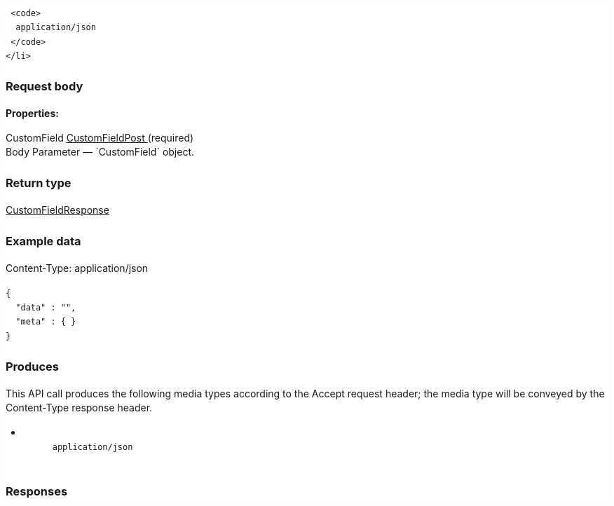      <code>
      application/json
     </code>
    </li>
   </ul>
   <h3 class="field-label">
    Request body
   </h3>
   <div class="field-items"> <b>Properties:</b>
    </p>
<div class="param">
     CustomField
     <a href="#CustomFieldPost">
      CustomFieldPost
     </a>
     (required)
    </div>
    <div class="param-desc">
     <span class="param-type">
      Body Parameter
     </span>
     — `CustomField` object.
    </div>
   </div>
   <h3 class="field-label">
    Return type
   </h3>
   <div class="return-type">
    <a href="#CustomFieldResponse">
     CustomFieldResponse
    </a>
   </div>
   <h3 class="field-label">
    Example data
   </h3>
   <div class="example-data-content-type">
    Content-Type: application/json
   </div>
   <pre class="example"><code>{
  "data" : "",
  "meta" : { }
}</code></pre>
   <h3 class="field-label">
    Produces
   </h3>
   This API call produces the following media types according to the
   <span class="header">
    Accept
   </span>
   request header;
    the media type will be conveyed by the
   <span class="heaader">
    Content-Type
   </span>
   response header.
   <ul>
    <li>
     <code>
      application/json
     </code>
    </li>
   </ul>
   <h3 class="field-label">
    Responses